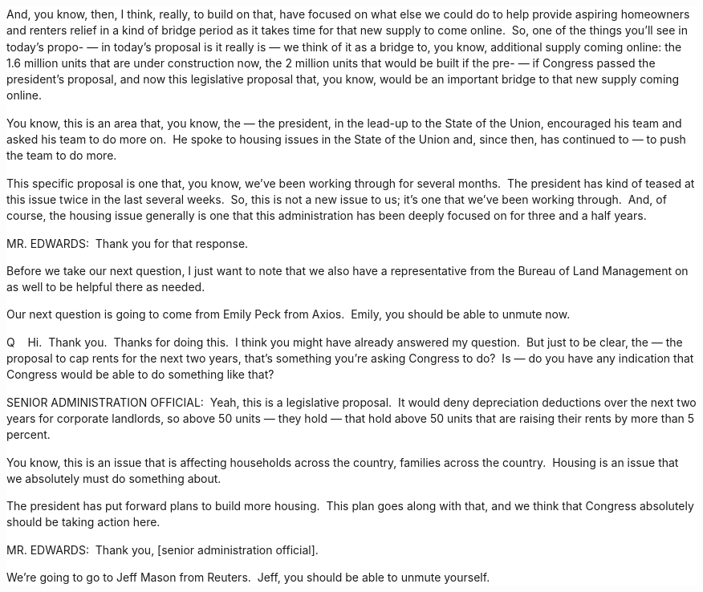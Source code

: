 And, you know, then, I think, really, to build on that, have focused on
what else we could do to help provide aspiring homeowners and renters
relief in a kind of bridge period as it takes time for that new supply
to come online.  So, one of the things you’ll see in today’s propo- — in
today’s proposal is it really is — we think of it as a bridge to, you
know, additional supply coming online: the 1.6 million units that are
under construction now, the 2 million units that would be built if the
pre- — if Congress passed the president’s proposal, and now this
legislative proposal that, you know, would be an important bridge to
that new supply coming online.

You know, this is an area that, you know, the — the president, in the
lead-up to the State of the Union, encouraged his team and asked his
team to do more on.  He spoke to housing issues in the State of the
Union and, since then, has continued to — to push the team to do more. 

This specific proposal is one that, you know, we’ve been working through
for several months.  The president has kind of teased at this issue
twice in the last several weeks.  So, this is not a new issue to us;
it’s one that we’ve been working through.  And, of course, the housing
issue generally is one that this administration has been deeply focused
on for three and a half years.

MR. EDWARDS:  Thank you for that response. 

Before we take our next question, I just want to note that we also have
a representative from the Bureau of Land Management on as well to be
helpful there as needed.

Our next question is going to come from Emily Peck from Axios.  Emily,
you should be able to unmute now.

Q    Hi.  Thank you.  Thanks for doing this.  I think you might have
already answered my question.  But just to be clear, the — the proposal
to cap rents for the next two years, that’s something you’re asking
Congress to do?  Is — do you have any indication that Congress would be
able to do something like that?

SENIOR ADMINISTRATION OFFICIAL:  Yeah, this is a legislative proposal. 
It would deny depreciation deductions over the next two years for
corporate landlords, so above 50 units — they hold — that hold above 50
units that are raising their rents by more than 5 percent. 

You know, this is an issue that is affecting households across the
country, families across the country.  Housing is an issue that we
absolutely must do something about. 

The president has put forward plans to build more housing.  This plan
goes along with that, and we think that Congress absolutely should be
taking action here.

MR. EDWARDS:  Thank you, \[senior administration official\]. 

We’re going to go to Jeff Mason from Reuters.  Jeff, you should be able
to unmute yourself.

